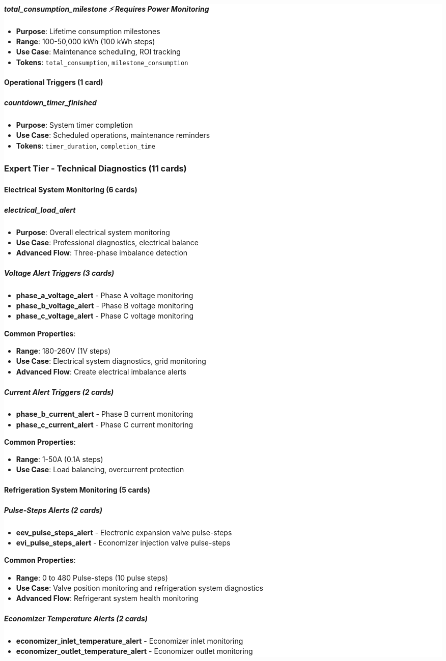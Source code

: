 ##### **total_consumption_milestone** ⚡ *Requires Power Monitoring*
- **Purpose**: Lifetime consumption milestones
- **Range**: 100-50,000 kWh (100 kWh steps)
- **Use Case**: Maintenance scheduling, ROI tracking
- **Tokens**: `total_consumption`, `milestone_consumption`

#### **Operational Triggers (1 card)**

##### **countdown_timer_finished**
- **Purpose**: System timer completion
- **Use Case**: Scheduled operations, maintenance reminders
- **Tokens**: `timer_duration`, `completion_time`

### Expert Tier - Technical Diagnostics (11 cards)

#### **Electrical System Monitoring (6 cards)**

##### **electrical_load_alert**
- **Purpose**: Overall electrical system monitoring
- **Use Case**: Professional diagnostics, electrical balance
- **Advanced Flow**: Three-phase imbalance detection

##### **Voltage Alert Triggers (3 cards)**
- **phase_a_voltage_alert** - Phase A voltage monitoring
- **phase_b_voltage_alert** - Phase B voltage monitoring  
- **phase_c_voltage_alert** - Phase C voltage monitoring

**Common Properties**:
- **Range**: 180-260V (1V steps)
- **Use Case**: Electrical system diagnostics, grid monitoring
- **Advanced Flow**: Create electrical imbalance alerts

##### **Current Alert Triggers (2 cards)**
- **phase_b_current_alert** - Phase B current monitoring
- **phase_c_current_alert** - Phase C current monitoring

**Common Properties**:
- **Range**: 1-50A (0.1A steps)
- **Use Case**: Load balancing, overcurrent protection

#### **Refrigeration System Monitoring (5 cards)**

##### **Pulse-Steps Alerts (2 cards)**
- **eev_pulse_steps_alert** - Electronic expansion valve pulse-steps
- **evi_pulse_steps_alert** - Economizer injection valve pulse-steps

**Common Properties**:
- **Range**: 0 to 480 Pulse-steps (10 pulse steps)
- **Use Case**: Valve position monitoring and refrigeration system diagnostics
- **Advanced Flow**: Refrigerant system health monitoring

##### **Economizer Temperature Alerts (2 cards)**
- **economizer_inlet_temperature_alert** - Economizer inlet monitoring
- **economizer_outlet_temperature_alert** - Economizer outlet monitoring
